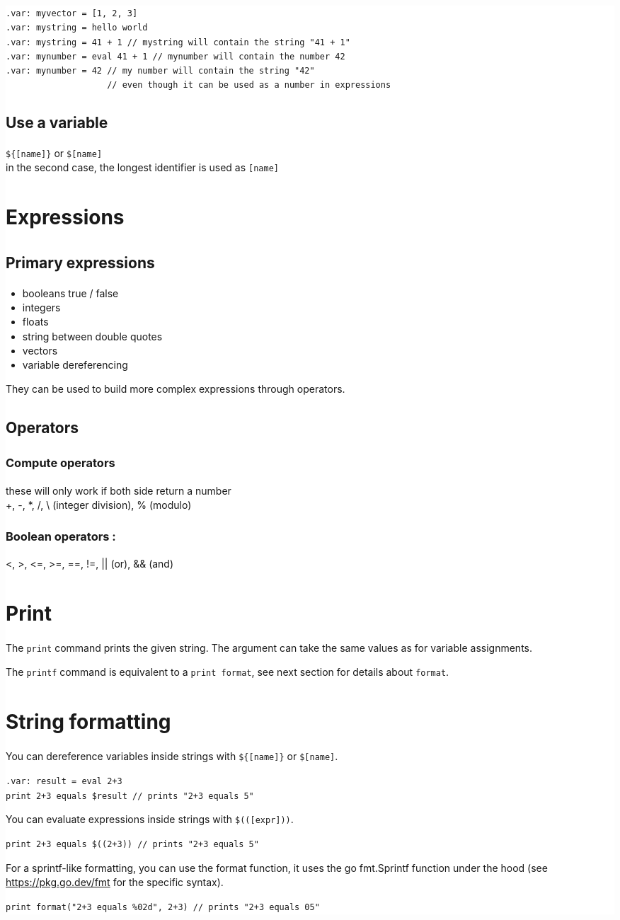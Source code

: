 ```
.var: myvector = [1, 2, 3]
.var: mystring = hello world
.var: mystring = 41 + 1 // mystring will contain the string "41 + 1"
.var: mynumber = eval 41 + 1 // mynumber will contain the number 42
.var: mynumber = 42 // my number will contain the string "42"
                    // even though it can be used as a number in expressions
```

## Use a variable

```${[name]}``` or ```$[name]```  
in the second case, the longest identifier is used as ```[name]```

# Expressions

## Primary expressions

- booleans true / false
- integers
- floats
- string between double quotes
- vectors
- variable dereferencing

They can be used to build more complex expressions through operators.  

## Operators

### Compute operators

these will only work if both side return a number  
+, -, *, /, \ (integer division), % (modulo)
### Boolean operators : 
<, >, <=, >=, ==, !=, || (or), && (and) 

# Print

The ```print``` command prints the given string. The argument can take the same values as for variable assignments.

The ```printf``` command is equivalent to a ```print format```, see next section for details about ```format```.

# String formatting

You can dereference variables inside strings with ```${[name]}``` or ```$[name]```.

```
.var: result = eval 2+3
print 2+3 equals $result // prints "2+3 equals 5"
```

You can evaluate expressions inside strings with ```$(([expr]))```.

```
print 2+3 equals $((2+3)) // prints "2+3 equals 5"
```

For a sprintf-like formatting, you can use the format function, it uses the go fmt.Sprintf function under the hood (see <https://pkg.go.dev/fmt> for the specific syntax).

```
print format("2+3 equals %02d", 2+3) // prints "2+3 equals 05"
```
```